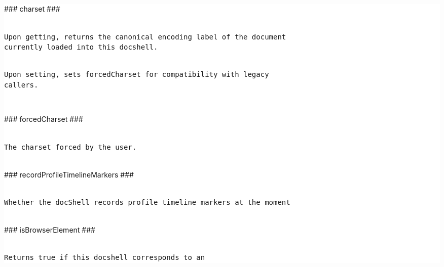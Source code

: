 </pre>
### charset ###
<pre>  
Upon getting, returns the canonical encoding label of the document  
currently loaded into this docshell.  
  
Upon setting, sets forcedCharset for compatibility with legacy callers.  
  
</pre>
### forcedCharset ###
<pre>  
The charset forced by the user.  
  
</pre>
### recordProfileTimelineMarkers ###
<pre>  
Whether the docShell records profile timeline markers at the moment  
  
</pre>
### isBrowserElement ###
<pre>  
Returns true if this docshell corresponds to an <iframe mozbrowser>.  
(<iframe mozapp mozbrowser> is not considered a browser.)  
  
</pre>
### isApp ###
<pre>  
Returns true iff the docshell corresponds to an <iframe mozapp>.  
  
</pre>
### isBrowserOrApp ###
<pre>  
Returns isBrowserElement || isApp.  
  
</pre>
### isInBrowserElement ###
<pre>  
Returns true if this docshell corresponds to an <iframe mozbrowser> or if  
the docshell is contained in an <iframe mozbrowser>.  (<iframe mozapp  
mozbrowser> does not count as a browser.)  
  
Our notion here of "contained in" means: Walk up the docshell hierarchy in  
this process until we hit an <iframe mozapp> or <iframe mozbrowser> (or  
until the hierarchy ends).  Return true iff the docshell we stopped on has  
isBrowserElement == true.  
  
</pre>
### isInBrowserOrApp ###
<pre>  
Returns true if this docshell corresponds to an <iframe mozbrowser> or  
<iframe mozap>, or if this docshell is contained in an <iframe mozbrowser>  
or <iframe mozapp>.  
  